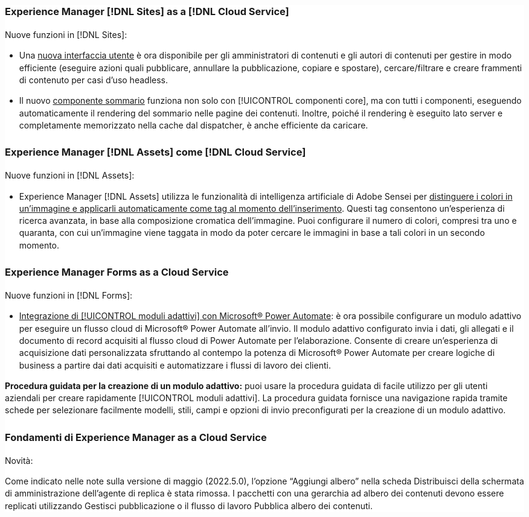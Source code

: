 ### Experience Manager [!DNL Sites] as a [!DNL Cloud Service]

Nuove funzioni in [!DNL Sites]:

* Una [nuova interfaccia utente](https://experienceleague.adobe.com/docs/experience-manager-cloud-service/content/sites/administering/content-fragments/content-fragments-console.html?lang=it) è ora disponibile per gli amministratori di contenuti e gli autori di contenuti per gestire in modo efficiente (eseguire azioni quali pubblicare, annullare la pubblicazione, copiare e spostare), cercare/filtrare e creare frammenti di contenuto per casi d’uso headless.

* Il nuovo [componente sommario](https://experienceleague.adobe.com/docs/experience-manager-core-components/using/components/tableofcontents.html?lang=it) funziona non solo con [!UICONTROL componenti core], ma con tutti i componenti, eseguendo automaticamente il rendering del sommario nelle pagine dei contenuti. Inoltre, poiché il rendering è eseguito lato server e completamente memorizzato nella cache dal dispatcher, è anche efficiente da caricare.

### Experience Manager [!DNL Assets] come [!DNL Cloud Service]

Nuove funzioni in [!DNL Assets]:

* Experience Manager [!DNL Assets] utilizza le funzionalità di intelligenza artificiale di Adobe Sensei per [distinguere i colori in un’immagine e applicarli automaticamente come tag al momento dell’inserimento](https://experienceleague.adobe.com/docs/experience-manager-cloud-service/content/assets/manage/color-tag-images.html?lang=it). Questi tag consentono un’esperienza di ricerca avanzata, in base alla composizione cromatica dell’immagine. Puoi configurare il numero di colori, compresi tra uno e quaranta, con cui un’immagine viene taggata in modo da poter cercare le immagini in base a tali colori in un secondo momento.

### Experience Manager Forms as a Cloud Service

Nuove funzioni in [!DNL Forms]:

* [Integrazione di [!UICONTROL moduli adattivi] con Microsoft® Power Automate](https://experienceleague.adobe.com/docs/experience-manager-cloud-service/content/forms/forms-microsoft-power-automate-integration.html?lang=it): è ora possibile configurare un modulo adattivo per eseguire un flusso cloud di Microsoft® Power Automate all’invio. Il modulo adattivo configurato invia i dati, gli allegati e il documento di record acquisiti al flusso cloud di Power Automate per l’elaborazione. Consente di creare un’esperienza di acquisizione dati personalizzata sfruttando al contempo la potenza di Microsoft® Power Automate per creare logiche di business a partire dai dati acquisiti e automatizzare i flussi di lavoro dei clienti.

**Procedura guidata per la creazione di un modulo adattivo:** puoi usare la procedura guidata di facile utilizzo per gli utenti aziendali per creare rapidamente [!UICONTROL moduli adattivi]. La procedura guidata fornisce una navigazione rapida tramite schede per selezionare facilmente modelli, stili, campi e opzioni di invio preconfigurati per la creazione di un modulo adattivo.

### Fondamenti di Experience Manager as a Cloud Service

Novità:

Come indicato nelle note sulla versione di maggio (2022.5.0), l’opzione “Aggiungi albero” nella scheda Distribuisci della schermata di amministrazione dell’agente di replica è stata rimossa. I pacchetti con una gerarchia ad albero dei contenuti devono essere replicati utilizzando Gestisci pubblicazione o il flusso di lavoro Pubblica albero dei contenuti.
